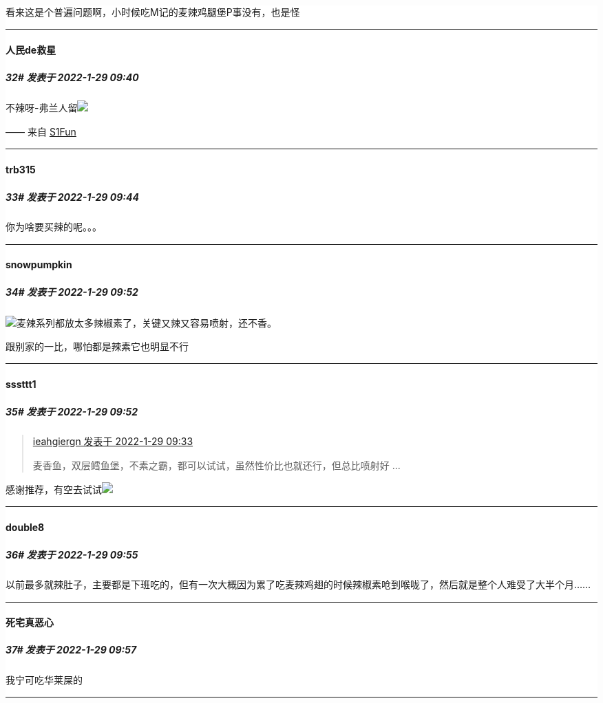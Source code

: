看来这是个普遍问题啊，小时候吃M记的麦辣鸡腿堡P事没有，也是怪

*****

####  人民de救星  
##### 32#       发表于 2022-1-29 09:40

不辣呀-弗兰人留<img src="https://static.saraba1st.com/image/smiley/face2017/245.png" referrerpolicy="no-referrer">

—— 来自 [S1Fun](https://s1fun.koalcat.com)

*****

####  trb315  
##### 33#       发表于 2022-1-29 09:44

你为啥要买辣的呢。。。

*****

####  snowpumpkin  
##### 34#       发表于 2022-1-29 09:52

<img src="https://static.saraba1st.com/image/smiley/face2017/001.png" referrerpolicy="no-referrer">麦辣系列都放太多辣椒素了，关键又辣又容易喷射，还不香。

跟别家的一比，哪怕都是辣素它也明显不行

*****

####  sssttt1  
##### 35#       发表于 2022-1-29 09:52

<blockquote><a href="httphttps://bbs.saraba1st.com/2b/forum.php?mod=redirect&amp;goto=findpost&amp;pid=54467410&amp;ptid=2049808" target="_blank">ieahgiergn 发表于 2022-1-29 09:33</a>

麦香鱼，双层鳕鱼堡，不素之霸，都可以试试，虽然性价比也就还行，但总比喷射好 ...</blockquote>
感谢推荐，有空去试试<img src="https://static.saraba1st.com/image/smiley/face2017/033.png" referrerpolicy="no-referrer">

*****

####  double8  
##### 36#       发表于 2022-1-29 09:55

以前最多就辣肚子，主要都是下班吃的，但有一次大概因为累了吃麦辣鸡翅的时候辣椒素呛到喉咙了，然后就是整个人难受了大半个月……

*****

####  死宅真恶心  
##### 37#       发表于 2022-1-29 09:57

我宁可吃华莱屎的

*****
